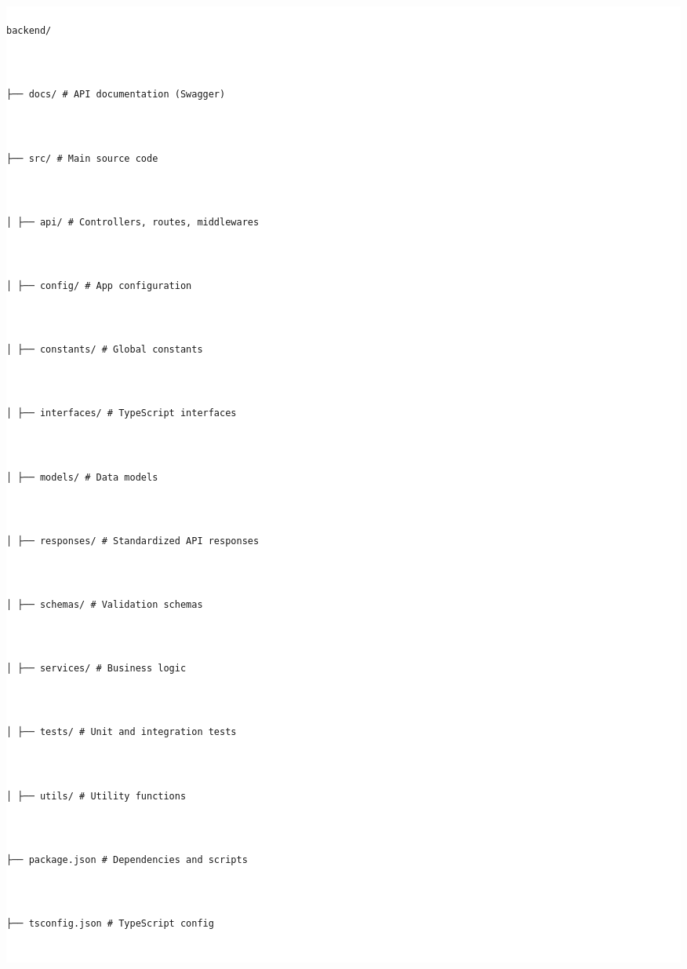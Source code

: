 
```

backend/

  

├── docs/ # API documentation (Swagger)

  

├── src/ # Main source code

  

│ ├── api/ # Controllers, routes, middlewares

  

│ ├── config/ # App configuration

  

│ ├── constants/ # Global constants

  

│ ├── interfaces/ # TypeScript interfaces

  

│ ├── models/ # Data models

  

│ ├── responses/ # Standardized API responses

  

│ ├── schemas/ # Validation schemas

  

│ ├── services/ # Business logic

  

│ ├── tests/ # Unit and integration tests

  

│ ├── utils/ # Utility functions

  

├── package.json # Dependencies and scripts

  

├── tsconfig.json # TypeScript config

  

```
